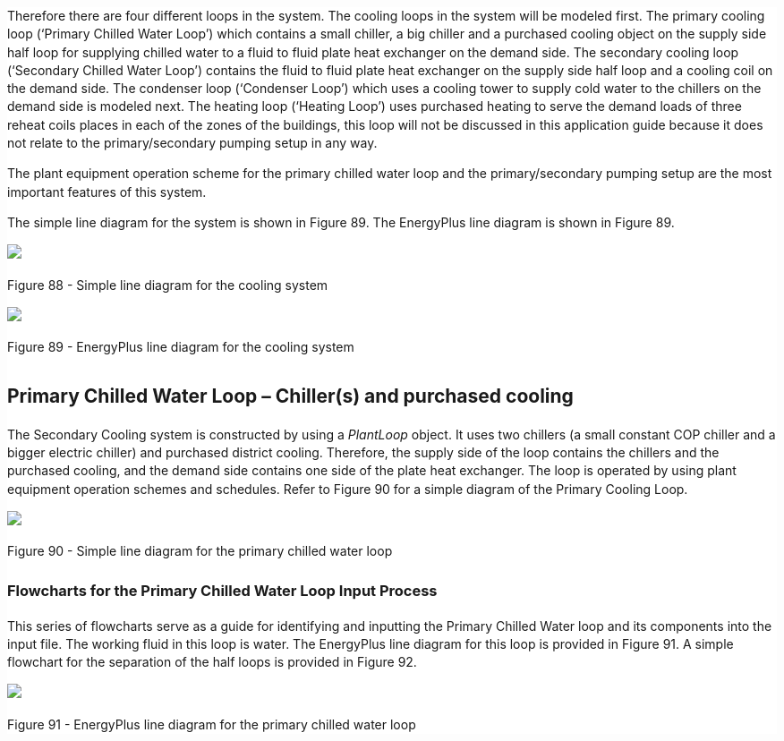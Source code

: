 Therefore there are four different loops in the system. The cooling loops in the system will be modeled first. The primary cooling loop (‘Primary Chilled Water Loop’) which contains a small chiller, a big chiller and a purchased cooling object on the supply side half loop for supplying chilled water to a fluid to fluid plate heat exchanger on the demand side. The secondary cooling loop (‘Secondary Chilled Water Loop’) contains the fluid to fluid plate heat exchanger on the supply side half loop and a cooling coil on the demand side. The condenser loop (‘Condenser Loop’) which uses a cooling tower to supply cold water to the chillers on the demand side is modeled next. The heating loop (‘Heating Loop’) uses purchased heating to serve the demand loads of three reheat coils places in each of the zones of the buildings, this loop will not be discussed in this application guide because it does not relate to the primary/secondary pumping setup in any way.

The plant equipment operation scheme for the primary chilled water loop and the primary/secondary pumping setup are the most important features of this system.

The simple line diagram for the system is shown in Figure 89. The EnergyPlus line diagram is shown in Figure 89.

![](PlantApplicationGuide/media/image088.png)

Figure 88 - Simple line diagram for the cooling system



![](PlantApplicationGuide/media/image089.png)

Figure 89 - EnergyPlus line diagram for the cooling system

Primary Chilled Water Loop – Chiller(s) and purchased cooling
-------------------------------------------------------------

The Secondary Cooling system is constructed by using a *PlantLoop* object. It uses two chillers (a small constant COP chiller and a bigger electric chiller) and purchased district cooling. Therefore, the supply side of the loop contains the chillers and the purchased cooling, and the demand side contains one side of the plate heat exchanger. The loop is operated by using plant equipment operation schemes and schedules. Refer to Figure 90 for a simple diagram of the Primary Cooling Loop.



![](PlantApplicationGuide/media/image090.png)

Figure 90 - Simple line diagram for the primary chilled water loop



### Flowcharts for the Primary Chilled Water Loop Input Process

This series of flowcharts serve as a guide for identifying and inputting the Primary Chilled Water loop and its components into the input file. The working fluid in this loop is water. The EnergyPlus line diagram for this loop is provided in Figure 91. A simple flowchart for the separation of the half loops is provided in Figure 92.



![](PlantApplicationGuide/media/image091.png)

Figure 91 - EnergyPlus line diagram for the primary chilled water loop
